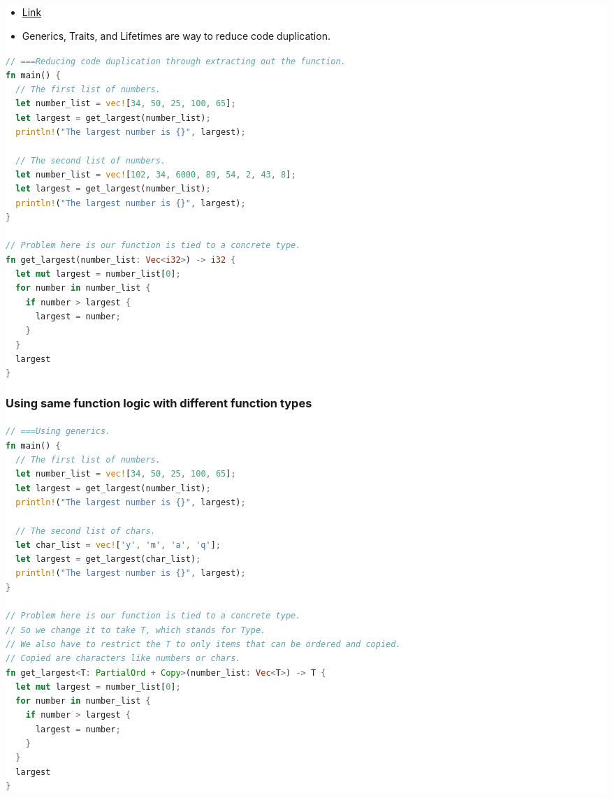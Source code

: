 - [Link](https://www.youtube.com/watch?v=6rcTSxPJ6Bw&list=PLai5B987bZ9CoVR-QEIN9foz4QCJ0H2Y8&index=10)

- Generics, Traits, and Lifetimes are way to reduce code duplication.

```rust
// ===Reducing code duplication through extracting out the function.
fn main() {
  // The first list of numbers.
  let number_list = vec![34, 50, 25, 100, 65];
  let largest = get_largest(number_list);
  println!("The largest number is {}", largest);

  // The second list of numbers.
  let number_list = vec![102, 34, 6000, 89, 54, 2, 43, 8];
  let largest = get_largest(number_list);
  println!("The largest number is {}", largest);
}

// Problem here is our function is tied to a concrete type.
fn get_largest(number_list: Vec<i32>) -> i32 {
  let mut largest = number_list[0];
  for number in number_list {
    if number > largest {
      largest = number;
    }
  }
  largest
}
```

### Using same function logic with different function types

```rust
// ===Using generics.
fn main() {
  // The first list of numbers.
  let number_list = vec![34, 50, 25, 100, 65];
  let largest = get_largest(number_list);
  println!("The largest number is {}", largest);

  // The second list of chars.
  let char_list = vec!['y', 'm', 'a', 'q'];
  let largest = get_largest(char_list);
  println!("The largest number is {}", largest);
}

// Problem here is our function is tied to a concrete type.
// So we change it to take T, which stands for Type.
// We also have to restrict the T to only items that can be ordered and copied.
// Copied are characters like numbers or chars.
fn get_largest<T: PartialOrd + Copy>(number_list: Vec<T>) -> T {
  let mut largest = number_list[0];
  for number in number_list {
    if number > largest {
      largest = number;
    }
  }
  largest
}
```
